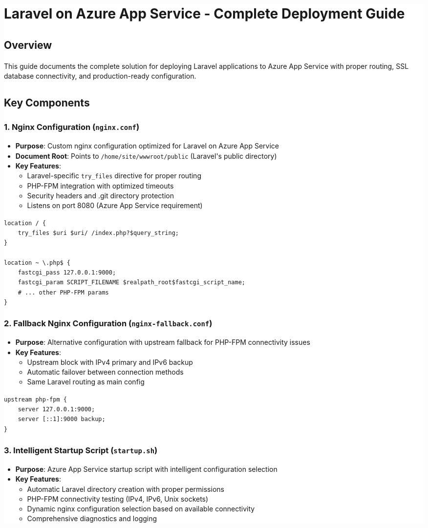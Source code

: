 # Laravel on Azure App Service - Complete Deployment Guide

## Overview
This guide documents the complete solution for deploying Laravel applications to Azure App Service with proper routing, SSL database connectivity, and production-ready configuration.

## Key Components

### 1. Nginx Configuration (`nginx.conf`)
- **Purpose**: Custom nginx configuration optimized for Laravel on Azure App Service
- **Document Root**: Points to `/home/site/wwwroot/public` (Laravel's public directory)
- **Key Features**:
  - Laravel-specific `try_files` directive for proper routing
  - PHP-FPM integration with optimized timeouts
  - Security headers and .git directory protection
  - Listens on port 8080 (Azure App Service requirement)

```nginx
location / {
    try_files $uri $uri/ /index.php?$query_string;
}

location ~ \.php$ {
    fastcgi_pass 127.0.0.1:9000;
    fastcgi_param SCRIPT_FILENAME $realpath_root$fastcgi_script_name;
    # ... other PHP-FPM params
}
```

### 2. Fallback Nginx Configuration (`nginx-fallback.conf`)
- **Purpose**: Alternative configuration with upstream fallback for PHP-FPM connectivity issues
- **Key Features**:
  - Upstream block with IPv4 primary and IPv6 backup
  - Automatic failover between connection methods
  - Same Laravel routing as main config

```nginx
upstream php-fpm {
    server 127.0.0.1:9000;
    server [::1]:9000 backup;
}
```

### 3. Intelligent Startup Script (`startup.sh`)
- **Purpose**: Azure App Service startup script with intelligent configuration selection
- **Key Features**:
  - Automatic Laravel directory creation with proper permissions
  - PHP-FPM connectivity testing (IPv4, IPv6, Unix sockets)
  - Dynamic nginx configuration selection based on available connectivity
  - Comprehensive diagnostics and logging
